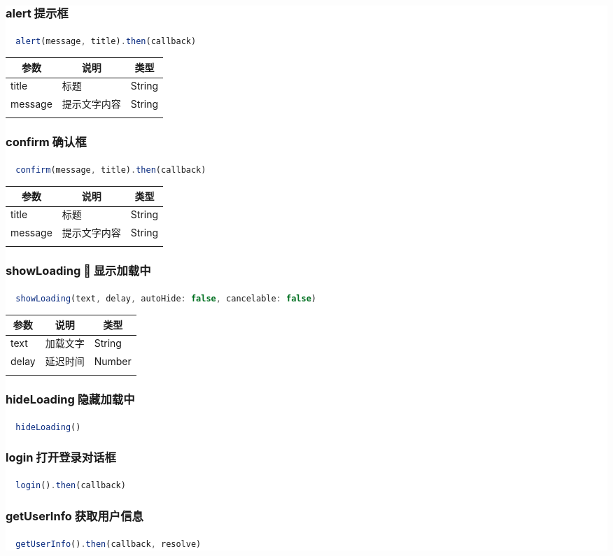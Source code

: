 ### alert   <a>提示框</a>
  
```js
  alert(message, title).then(callback)
```
| 参数 | 说明 | 类型 |
|-----------|-------------|----------|
| title     | 标题 | String |
| message     | 提示文字内容 | String |
||||

### confirm   <a>确认框</a>
  
```js
  confirm(message, title).then(callback)
```
| 参数 | 说明 | 类型 |
|-----------|-------------|----------|
| title     | 标题 | String |
| message     | 提示文字内容 | String |
||||

### showLoading  <a>显示加载中</a>
  
```js
  showLoading(text, delay, autoHide: false, cancelable: false)
```
| 参数 | 说明 | 类型 |
|-----------|-------------|----------|
| text     | 加载文字 | String |
| delay     | 延迟时间 | Number |
||||

### hideLoading   <a>隐藏加载中</a>
```js
  hideLoading()
```

### login   <a>打开登录对话框</a>
  
```js
  login().then(callback)
```

### getUserInfo   <a>获取用户信息</a>
  
```js
  getUserInfo().then(callback, resolve)
```
